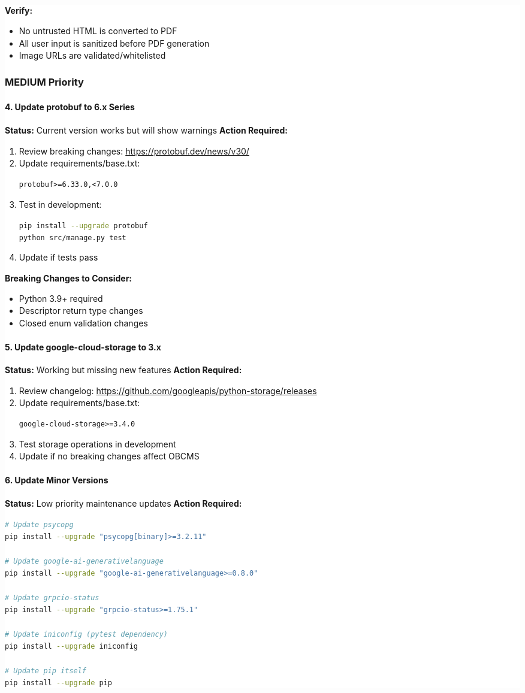 **Verify:**
- No untrusted HTML is converted to PDF
- All user input is sanitized before PDF generation
- Image URLs are validated/whitelisted

### MEDIUM Priority

#### 4. Update protobuf to 6.x Series
**Status:** Current version works but will show warnings
**Action Required:**
1. Review breaking changes: https://protobuf.dev/news/v30/
2. Update requirements/base.txt:
   ```
   protobuf>=6.33.0,<7.0.0
   ```
3. Test in development:
   ```bash
   pip install --upgrade protobuf
   python src/manage.py test
   ```
4. Update if tests pass

**Breaking Changes to Consider:**
- Python 3.9+ required
- Descriptor return type changes
- Closed enum validation changes

#### 5. Update google-cloud-storage to 3.x
**Status:** Working but missing new features
**Action Required:**
1. Review changelog: https://github.com/googleapis/python-storage/releases
2. Update requirements/base.txt:
   ```
   google-cloud-storage>=3.4.0
   ```
3. Test storage operations in development
4. Update if no breaking changes affect OBCMS

#### 6. Update Minor Versions
**Status:** Low priority maintenance updates
**Action Required:**
```bash
# Update psycopg
pip install --upgrade "psycopg[binary]>=3.2.11"

# Update google-ai-generativelanguage
pip install --upgrade "google-ai-generativelanguage>=0.8.0"

# Update grpcio-status
pip install --upgrade "grpcio-status>=1.75.1"

# Update iniconfig (pytest dependency)
pip install --upgrade iniconfig

# Update pip itself
pip install --upgrade pip
```
